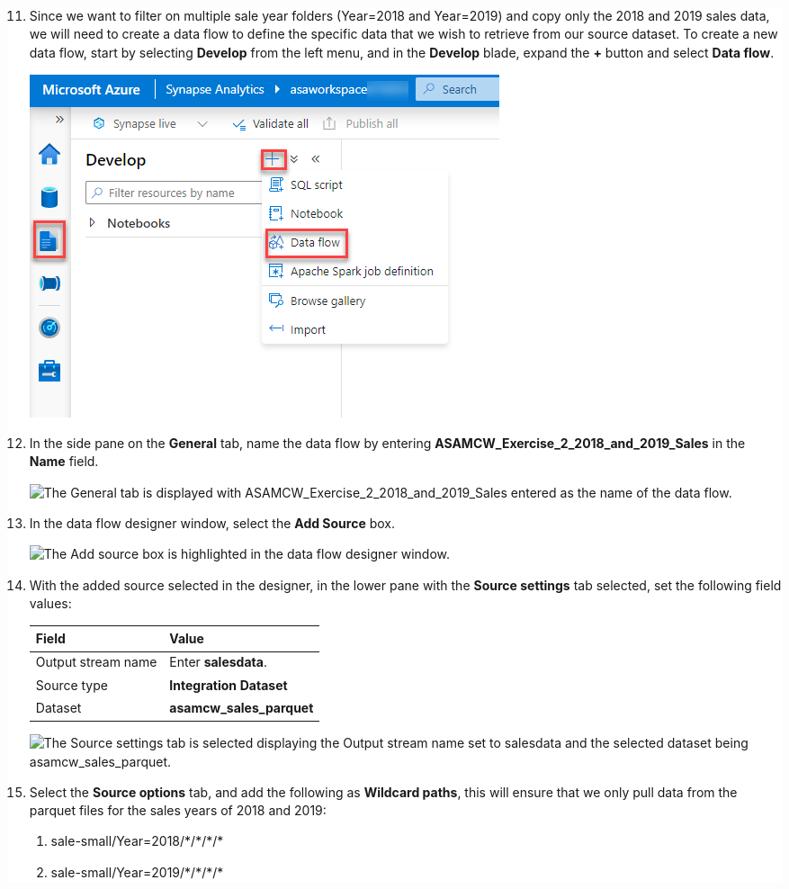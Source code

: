 11. Since we want to filter on multiple sale year folders (Year=2018 and Year=2019) and copy only the 2018 and 2019 sales data, we will need to create a data flow to define the specific data that we wish to retrieve from our source dataset. To create a new data flow, start by selecting **Develop** from the left menu, and in the **Develop** blade, expand the **+** button and select **Data flow**.

    ![From the left menu, the Develop item is selected. From the Develop blade the + button is expanded with the Data flow item highlighted.](media/Dataflow.png "Creating a data flow")

12. In the side pane on the **General** tab, name the data flow by entering **ASAMCW_Exercise_2_2018_and_2019_Sales** in the **Name** field.

    ![The General tab is displayed with ASAMCW_Exercise_2_2018_and_2019_Sales entered as the name of the data flow.](media/dataflow_generaltab_name.png "Naming the data flow")

13. In the data flow designer window, select the **Add Source** box.

    ![The Add source box is highlighted in the data flow designer window.](media/dataflow_addsourcebox.png "Adding a data flow source")

14. With the added source selected in the designer, in the lower pane with the **Source settings** tab selected, set the following field values:
  
    | Field | Value |
    |-------|-------|
    | Output stream name  | Enter **salesdata**. |
    | Source type | **Integration Dataset** |
    | Dataset | **asamcw_sales_parquet** |

    ![The Source settings tab is selected displaying the Output stream name set to salesdata and the selected dataset being asamcw_sales_parquet.](media/dataflow_source_sourcesettings.png "Defining the source")

15. Select the **Source options** tab, and add the following as **Wildcard paths**, this will ensure that we only pull data from the parquet files for the sales years of 2018 and 2019:

    1. sale-small/Year=2018/\*/\*/\*/\*

    2. sale-small/Year=2019/\*/\*/\*/\*
